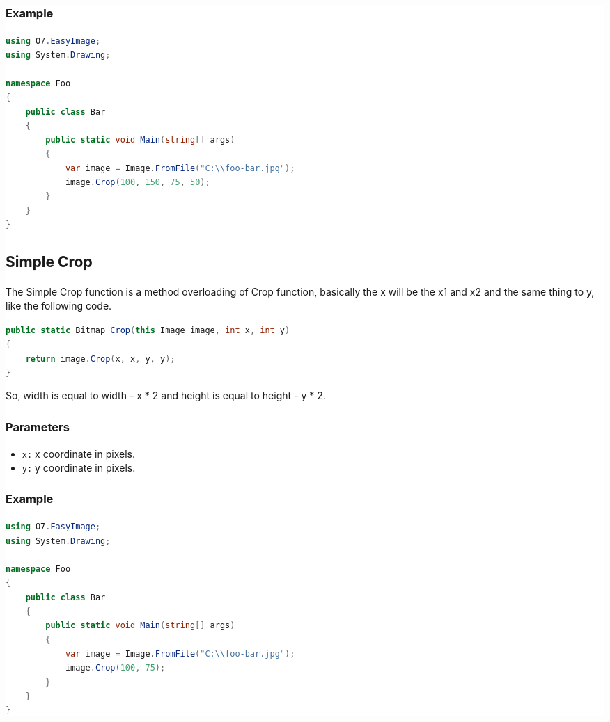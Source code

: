 ### Example

```c#
using O7.EasyImage;
using System.Drawing;

namespace Foo
{
    public class Bar
    {
        public static void Main(string[] args)
        {
            var image = Image.FromFile("C:\\foo-bar.jpg");
            image.Crop(100, 150, 75, 50);
        }
    }
}
```

## Simple Crop

The Simple Crop function is a method overloading of Crop function, basically the x will be the x1 and x2 and the same thing to y, like the following code.

```c#
public static Bitmap Crop(this Image image, int x, int y)
{
    return image.Crop(x, x, y, y);
}
```

So, width is equal to width - x * 2 and height is equal to height - y * 2.

### Parameters

* `x:` x coordinate in pixels.
* `y:` y coordinate in pixels.

### Example

```c#
using O7.EasyImage;
using System.Drawing;

namespace Foo
{
    public class Bar
    {
        public static void Main(string[] args)
        {
            var image = Image.FromFile("C:\\foo-bar.jpg");
            image.Crop(100, 75);
        }
    }
}
```

